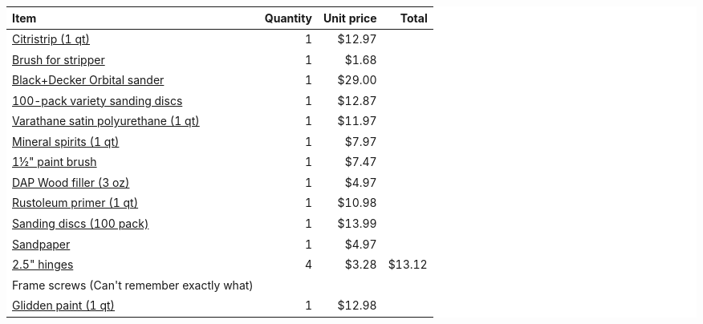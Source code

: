 | Item                                                                                                                                                         | Quantity | Unit price |  Total |
| :----------------------------------------------------------------------------------------------------------------------------------------------------------- | -------: | ---------: | -----: |
| [Citristrip (1 qt)](https://www.homedepot.com/p/Citristrip-1-qt-Safer-Paint-and-Varnish-Stripping-Gel-Non-NMP-QCSG801/307416109)                             |        1 |     $12.97 |
| [Brush for stripper](https://www.homedepot.com/p/3-in-Flat-Chip-Brush-1500-3/100626859)                                                                      |        1 |      $1.68 |
| [Black+Decker Orbital sander](https://smile.amazon.com/gp/product/B00MLSS1SW)                                                                                |        1 |     $29.00 |
| [100-pack variety sanding discs](https://smile.amazon.com/gp/product/B088ZVLVLK)                                                                             |        1 |     $12.87 |
| [Varathane satin polyurethane (1 qt)](https://www.homedepot.com/p/Varathane-1-qt-Clear-Satin-Oil-Based-Interior-Polyurethane-341720/305583791)               |        1 |     $11.97 |
| [Mineral spirits (1 qt)](https://www.homedepot.com/p/Klean-Strip-1-qt-Odorless-Mineral-Spirits-QKSP945/312909680)                                            |        1 |      $7.97 |
| [1½" paint brush](https://www.homedepot.com/p/Better-1-5-in-Angled-Oil-Polyester-Natural-Bristle-Blend-Paint-Brush-2873-1-5/100198726)                       |        1 |      $7.47 |
| [DAP Wood filler (3 oz)](https://www.homedepot.com/p/DAP-Plastic-Wood-3-oz-Natural-Latex-Wood-Filler-00580/206667338)                                        |        1 |      $4.97 |
| [Rustoleum primer (1 qt)](https://www.homedepot.com/p/Rust-Oleum-Painter-s-Touch-32-oz-Ultra-Cover-Flat-Gray-Primer-General-Purpose-Paint-1980502/100181250) |        1 |     $10.98 |
| [Sanding discs (100 pack)](https://smile.amazon.com/gp/product/B088ZVLVLK)                                                                                   |        1 |     $13.99 |
| [Sandpaper](https://www.homedepot.com/p/3M-Pro-Grade-Precision-9-in-x-11-in-220-Grit-Fine-Faster-Sanding-Sheets-4-Sheets-Pack-26220PGP-4/313353731)          |        1 |      $4.97 |
| [2.5" hinges](https://www.homedepot.com/p/Everbilt-2-1-2-in-Matte-Black-Non-Removable-Pin-Narrow-Utility-Hinge-2-Pack-28927/314151466)                       |        4 |      $3.28 | $13.12 |
| Frame screws (Can't remember exactly what)                                                                                                                   |          |
| [Glidden paint (1 qt)](https://www.homedepot.com/p/Glidden-Premium-1-qt-Base-1-Semi-Gloss-Interior-Paint-GLN6411N-04/206755808)                              |        1 |     $12.98 |
